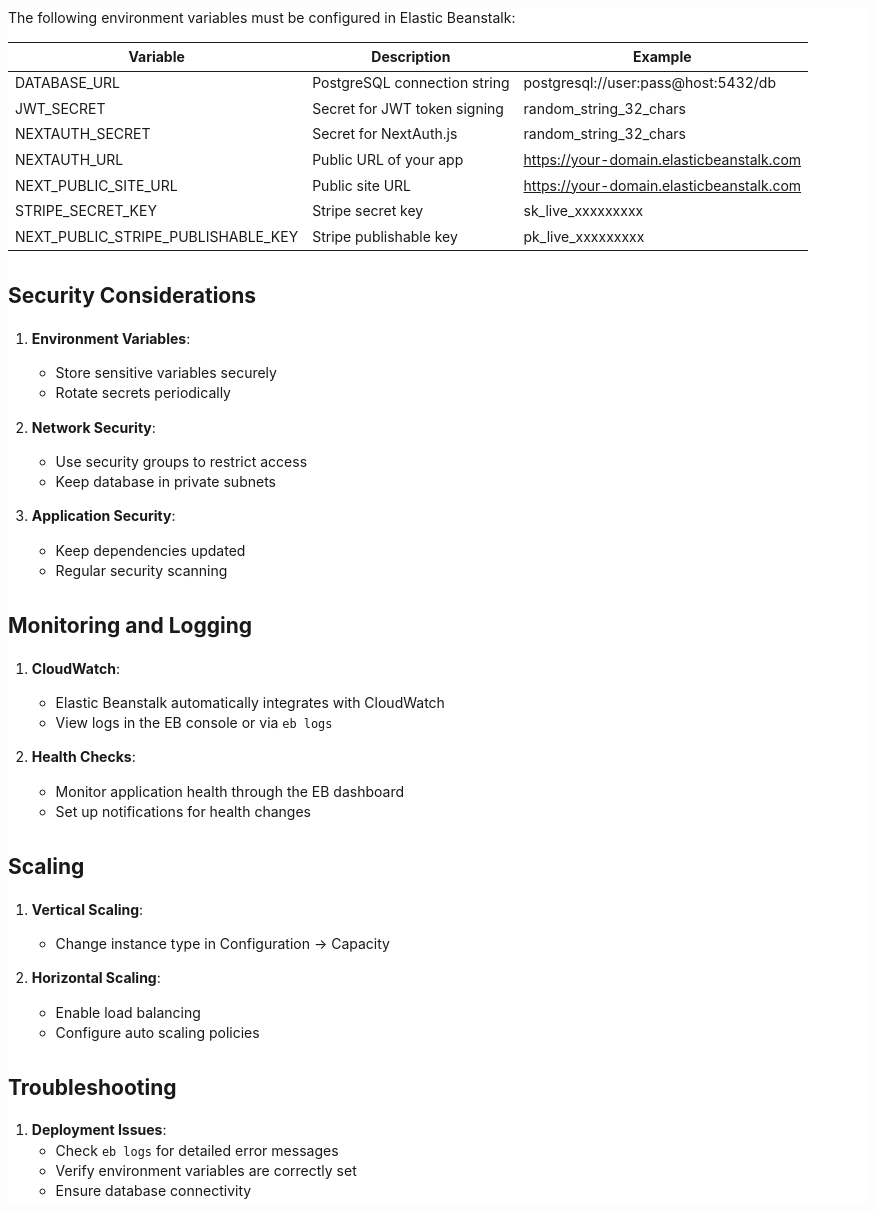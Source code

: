 The following environment variables must be configured in Elastic Beanstalk:

| Variable | Description | Example |
|----------|-------------|---------|
| DATABASE_URL | PostgreSQL connection string | postgresql://user:pass@host:5432/db |
| JWT_SECRET | Secret for JWT token signing | random_string_32_chars |
| NEXTAUTH_SECRET | Secret for NextAuth.js | random_string_32_chars |
| NEXTAUTH_URL | Public URL of your app | https://your-domain.elasticbeanstalk.com |
| NEXT_PUBLIC_SITE_URL | Public site URL | https://your-domain.elasticbeanstalk.com |
| STRIPE_SECRET_KEY | Stripe secret key | sk_live_xxxxxxxxx |
| NEXT_PUBLIC_STRIPE_PUBLISHABLE_KEY | Stripe publishable key | pk_live_xxxxxxxxx |

## Security Considerations

1. **Environment Variables**:
   - Store sensitive variables securely
   - Rotate secrets periodically

2. **Network Security**:
   - Use security groups to restrict access
   - Keep database in private subnets

3. **Application Security**:
   - Keep dependencies updated
   - Regular security scanning

## Monitoring and Logging

1. **CloudWatch**:
   - Elastic Beanstalk automatically integrates with CloudWatch
   - View logs in the EB console or via `eb logs`

2. **Health Checks**:
   - Monitor application health through the EB dashboard
   - Set up notifications for health changes

## Scaling

1. **Vertical Scaling**:
   - Change instance type in Configuration → Capacity

2. **Horizontal Scaling**:
   - Enable load balancing
   - Configure auto scaling policies

## Troubleshooting

1. **Deployment Issues**:
   - Check `eb logs` for detailed error messages
   - Verify environment variables are correctly set
   - Ensure database connectivity
